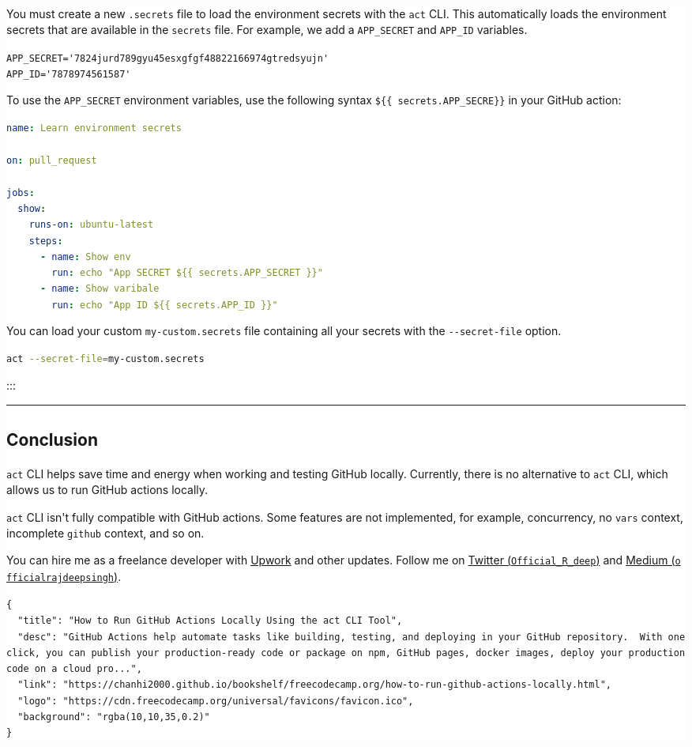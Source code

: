 You must create a new <FontIcon icon="fas fa-file-lines"/>`.secrets` file to load the environment secrets with the `act` CLI. This automatically loads the environment secrets that are available in the `secrets` file. For example, we add a `APP_SECRET` and `APP_ID` variables.

```properties title=".secrets"
APP_SECRET='7824jurd789gyu45esxgfgf48822166974gtredsyujn'
APP_ID='7878974561587'
```

To use the `APP_SECRET` environment variables, use the following syntax `${{ secrets.APP_SECRE}}` in your GitHub action:

```yaml title=".github/workflows/test.yml"
name: Learn environment secrets 

on: pull_request

jobs:
  show:
    runs-on: ubuntu-latest
    steps:
      - name: Show env
        run: echo "App SECRET ${{ secrets.APP_SECRET }}"
      - name: Show varibale
        run: echo "App ID ${{ secrets.APP_ID }}"
```

You can load your custom `my-custom.secrets` file containing all your secrets with the `--secret-file` option.

```sh
act --secret-file=my-custom.secrets
```

:::

---

## Conclusion

`act` CLI helps save time and energy when working and testing GitHub locally. Currently, there is no alternative to `act` CLI, which allows us to run GitHub actions locally.

`act` CLI isn't fully compatible with GitHub actions. Some features are not implemented, for example, concurrency, no `vars` context, incomplete `github` context, and so on.

You can hire me as a freelance developer with [<FontIcon icon="fas fa-globe"/>Upwork](https://upwork.com/freelancers/~01a4e8ba7a41795229) and other updates. Follow me on [Twitter (<FontIcon icon="fa-brands fa-x-twitter"/>`Official_R_deep`)](https://twitter.com/Official_R_deep) and [Medium (<FontIcon icon="fa-brands fa-medium"/>`officialrajdeepsingh`)](https://officialrajdeepsingh.medium.com/).


```component VPCard
{
  "title": "How to Run GitHub Actions Locally Using the act CLI Tool",
  "desc": "GitHub Actions help automate tasks like building, testing, and deploying in your GitHub repository.  With one click, you can publish your production-ready code or package on npm, GitHub pages, docker images, deploy your production code on a cloud pro...",
  "link": "https://chanhi2000.github.io/bookshelf/freecodecamp.org/how-to-run-github-actions-locally.html",
  "logo": "https://cdn.freecodecamp.org/universal/favicons/favicon.ico",
  "background": "rgba(10,10,35,0.2)"
}
```
